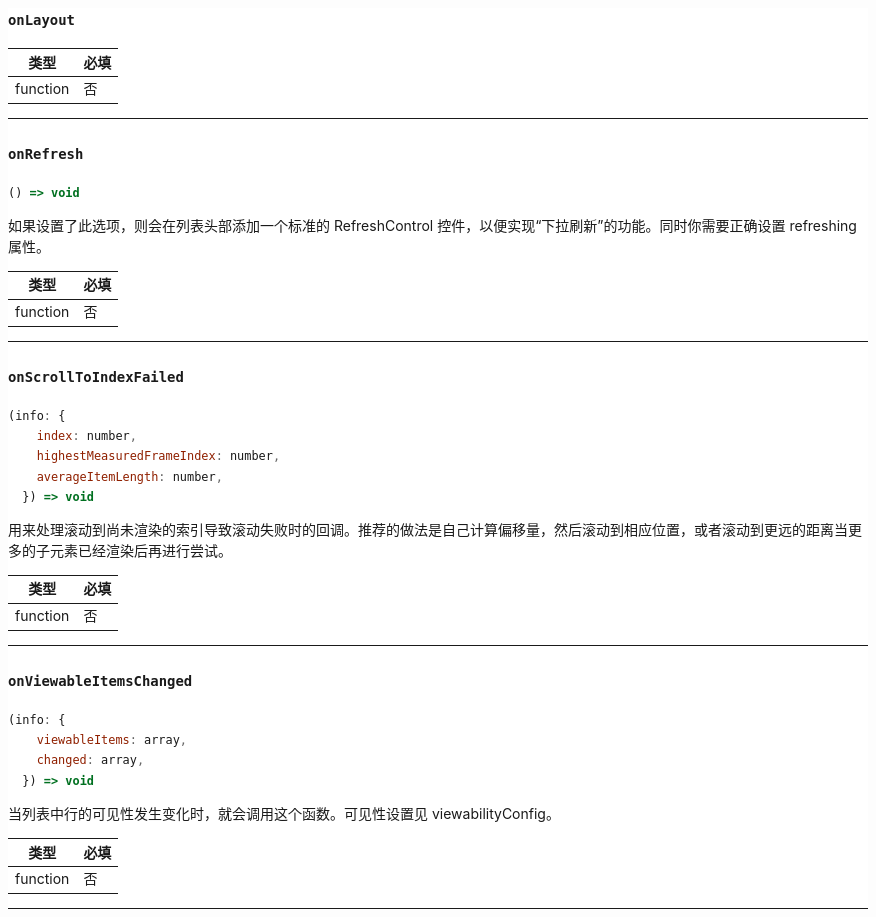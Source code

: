 
### `onLayout`

| 类型     | 必填 |
| -------- | ---- |
| function | 否   |

---

### `onRefresh`

```jsx
() => void
```

如果设置了此选项，则会在列表头部添加一个标准的 RefreshControl 控件，以便实现“下拉刷新”的功能。同时你需要正确设置 refreshing 属性。

| 类型     | 必填 |
| -------- | ---- |
| function | 否   |

---

### `onScrollToIndexFailed`

```jsx
(info: {
    index: number,
    highestMeasuredFrameIndex: number,
    averageItemLength: number,
  }) => void
```

用来处理滚动到尚未渲染的索引导致滚动失败时的回调。推荐的做法是自己计算偏移量，然后滚动到相应位置，或者滚动到更远的距离当更多的子元素已经渲染后再进行尝试。

| 类型     | 必填 |
| -------- | ---- |
| function | 否   |

---

### `onViewableItemsChanged`

```jsx
(info: {
    viewableItems: array,
    changed: array,
  }) => void
```

当列表中行的可见性发生变化时，就会调用这个函数。可见性设置见 viewabilityConfig。

| 类型     | 必填 |
| -------- | ---- |
| function | 否   |

---